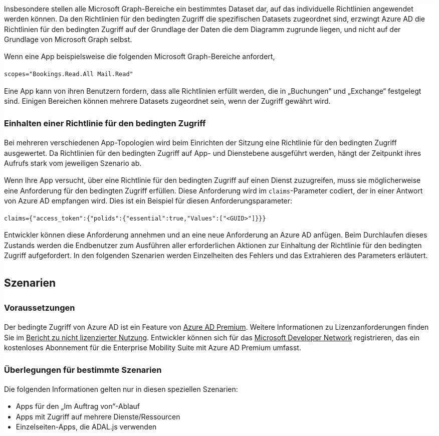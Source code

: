 Insbesondere stellen alle Microsoft Graph-Bereiche ein bestimmtes Dataset dar, auf das individuelle Richtlinien angewendet werden können. Da den Richtlinien für den bedingten Zugriff die spezifischen Datasets zugeordnet sind, erzwingt Azure AD die Richtlinien für den bedingten Zugriff auf der Grundlage der Daten die dem Diagramm zugrunde liegen, und nicht auf der Grundlage von Microsoft Graph selbst.

Wenn eine App beispielsweise die folgenden Microsoft Graph-Bereiche anfordert,

```
scopes="Bookings.Read.All Mail.Read"
```

Eine App kann von ihren Benutzern fordern, dass alle Richtlinien erfüllt werden, die in „Buchungen“ und „Exchange“ festgelegt sind. Einigen Bereichen können mehrere Datasets zugeordnet sein, wenn der Zugriff gewährt wird. 

### <a name="complying-with-a-conditional-access-policy"></a>Einhalten einer Richtlinie für den bedingten Zugriff

Bei mehreren verschiedenen App-Topologien wird beim Einrichten der Sitzung eine Richtlinie für den bedingten Zugriff ausgewertet. Da Richtlinien für den bedingten Zugriff auf App- und Dienstebene ausgeführt werden, hängt der Zeitpunkt ihres Aufrufs stark vom jeweiligen Szenario ab.

Wenn Ihre App versucht, über eine Richtlinie für den bedingten Zugriff auf einen Dienst zuzugreifen, muss sie möglicherweise eine Anforderung für den bedingten Zugriff erfüllen. Diese Anforderung wird im `claims`-Parameter codiert, der in einer Antwort von Azure AD empfangen wird. Dies ist ein Beispiel für diesen Anforderungsparameter: 

```
claims={"access_token":{"polids":{"essential":true,"Values":["<GUID>"]}}}
```

Entwickler können diese Anforderung annehmen und an eine neue Anforderung an Azure AD anfügen. Beim Durchlaufen dieses Zustands werden die Endbenutzer zum Ausführen aller erforderlichen Aktionen zur Einhaltung der Richtlinie für den bedingten Zugriff aufgefordert. In den folgenden Szenarien werden Einzelheiten des Fehlers und das Extrahieren des Parameters erläutert.

## <a name="scenarios"></a>Szenarien

### <a name="prerequisites"></a>Voraussetzungen

Der bedingte Zugriff von Azure AD ist ein Feature von [Azure AD Premium](https://docs.microsoft.com/azure/active-directory/active-directory-whatis). Weitere Informationen zu Lizenzanforderungen finden Sie im [Bericht zu nicht lizenzierter Nutzung](../active-directory-conditional-access-unlicensed-usage-report.md). Entwickler können sich für das [Microsoft Developer Network](https://msdn.microsoft.com/dn308572.aspx) registrieren, das ein kostenloses Abonnement für die Enterprise Mobility Suite mit Azure AD Premium umfasst.

### <a name="considerations-for-specific-scenarios"></a>Überlegungen für bestimmte Szenarien

Die folgenden Informationen gelten nur in diesen speziellen Szenarien:

* Apps für den „Im Auftrag von“-Ablauf
* Apps mit Zugriff auf mehrere Dienste/Ressourcen
* Einzelseiten-Apps, die ADAL.js verwenden
